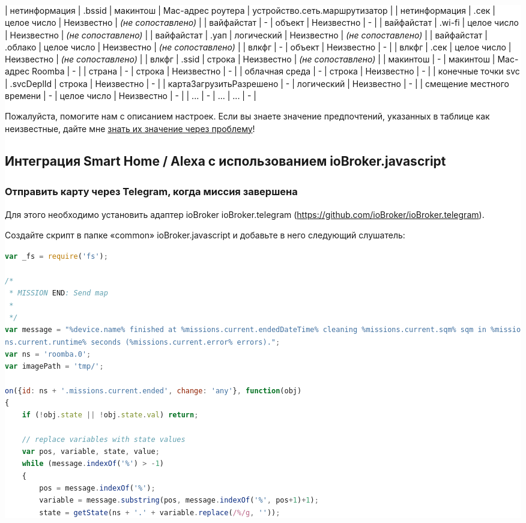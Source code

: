 | нетинформация | .bssid | макинтош | Mac-адрес роутера | устройство.сеть.маршрутизатор |
| нетинформация | .сек | целое число | Неизвестно | _(не сопоставлено)_ |
| вайфайстат | - | объект | Неизвестно | - |
| вайфайстат | .wi-fi | целое число | Неизвестно | _(не сопоставлено)_ |
| вайфайстат | .уап | логический | Неизвестно | _(не сопоставлено)_ |
| вайфайстат | .облако | целое число | Неизвестно | _(не сопоставлено)_ |
| влкфг | - | объект | Неизвестно | - |
| влкфг | .сек | целое число | Неизвестно | _(не сопоставлено)_ |
| влкфг | .ssid | строка | Неизвестно | _(не сопоставлено)_ |
| макинтош | - | макинтош | Mac-адрес Roomba | - |
| страна | - | строка | Неизвестно | - |
| облачная среда | - | строка | Неизвестно | - |
| конечные точки svc | .svcDeplId | строка | Неизвестно | - |
| картаЗагрузитьРазрешено | - | логический | Неизвестно | - |
| смещение местного времени | - | целое число | Неизвестно | - |
| ... | - | ... | ... | - |

Пожалуйста, помогите нам с описанием настроек. Если вы знаете значение предпочтений, указанных в таблице как неизвестные, дайте мне [знать их значение через проблему](https://github.com/iobroker-community-adapters/ioBroker.roomba/issues)!

## Интеграция Smart Home / Alexa с использованием ioBroker.javascript
### Отправить карту через Telegram, когда миссия завершена
Для этого необходимо установить адаптер ioBroker ioBroker.telegram (https://github.com/ioBroker/ioBroker.telegram).

Создайте скрипт в папке «common» ioBroker.javascript и добавьте в него следующий слушатель:

```javascript
var _fs = require('fs');

/*
 * MISSION END: Send map
 *
 */
var message = "%device.name% finished at %missions.current.endedDateTime% cleaning %missions.current.sqm% sqm in %missions.current.runtime% seconds (%missions.current.error% errors).";
var ns = 'roomba.0';
var imagePath = 'tmp/';

on({id: ns + '.missions.current.ended', change: 'any'}, function(obj)
{
    if (!obj.state || !obj.state.val) return;

    // replace variables with state values
    var pos, variable, state, value;
    while (message.indexOf('%') > -1)
    {
        pos = message.indexOf('%');
        variable = message.substring(pos, message.indexOf('%', pos+1)+1);
        state = getState(ns + '.' + variable.replace(/%/g, ''));

```